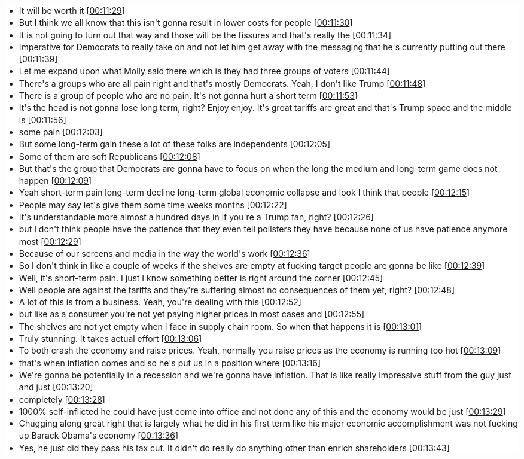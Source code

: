 *  It will be worth it [[00:11:29](https://www.youtube.com/watch?v=XoI9ggHMFPk&t=689.7800000000001s)]
*  But I think we all know that this isn't gonna result in lower costs for people [[00:11:30](https://www.youtube.com/watch?v=XoI9ggHMFPk&t=690.82s)]
*  It is not going to turn out that way and those will be the fissures and that's really the [[00:11:34](https://www.youtube.com/watch?v=XoI9ggHMFPk&t=694.82s)]
*  Imperative for Democrats to really take on and not let him get away with the messaging that he's currently putting out there [[00:11:39](https://www.youtube.com/watch?v=XoI9ggHMFPk&t=699.48s)]
*  Let me expand upon what Molly said there which is they had three groups of voters [[00:11:44](https://www.youtube.com/watch?v=XoI9ggHMFPk&t=704.7s)]
*  There's a groups who are all pain right and that's mostly Democrats. Yeah, I don't like Trump [[00:11:48](https://www.youtube.com/watch?v=XoI9ggHMFPk&t=708.06s)]
*  There is a group of people who are no pain. It's not gonna hurt a short term [[00:11:53](https://www.youtube.com/watch?v=XoI9ggHMFPk&t=713.5799999999999s)]
*  It's the head is not gonna lose long term, right? Enjoy enjoy. It's great tariffs are great and that's Trump space and the middle is [[00:11:56](https://www.youtube.com/watch?v=XoI9ggHMFPk&t=716.9s)]
*  some pain [[00:12:03](https://www.youtube.com/watch?v=XoI9ggHMFPk&t=723.9799999999999s)]
*  But some long-term gain these a lot of these folks are independents [[00:12:05](https://www.youtube.com/watch?v=XoI9ggHMFPk&t=725.3599999999999s)]
*  Some of them are soft Republicans [[00:12:08](https://www.youtube.com/watch?v=XoI9ggHMFPk&t=728.02s)]
*  But that's the group that Democrats are gonna have to focus on when the long the medium and long-term game does not happen [[00:12:09](https://www.youtube.com/watch?v=XoI9ggHMFPk&t=729.38s)]
*  Yeah short-term pain long-term decline long-term global economic collapse and look I think that people [[00:12:15](https://www.youtube.com/watch?v=XoI9ggHMFPk&t=735.82s)]
*  People may say let's give them some time weeks months [[00:12:22](https://www.youtube.com/watch?v=XoI9ggHMFPk&t=742.62s)]
*  It's understandable more almost a hundred days in if you're a Trump fan, right? [[00:12:26](https://www.youtube.com/watch?v=XoI9ggHMFPk&t=746.26s)]
*  but I don't think people have the patience that they even tell pollsters they have because none of us have patience anymore most [[00:12:29](https://www.youtube.com/watch?v=XoI9ggHMFPk&t=749.5s)]
*  Because of our screens and media in the way the world's work [[00:12:36](https://www.youtube.com/watch?v=XoI9ggHMFPk&t=756.9000000000001s)]
*  So I don't think in like a couple of weeks if the shelves are empty at fucking target people are gonna be like [[00:12:39](https://www.youtube.com/watch?v=XoI9ggHMFPk&t=759.0400000000001s)]
*  Well, it's short-term pain. I just I know something better is right around the corner [[00:12:45](https://www.youtube.com/watch?v=XoI9ggHMFPk&t=765.36s)]
*  Well people are against the tariffs and they're suffering almost no consequences of them yet, right? [[00:12:48](https://www.youtube.com/watch?v=XoI9ggHMFPk&t=768.64s)]
*  A lot of this is from a business. Yeah, you're dealing with this [[00:12:52](https://www.youtube.com/watch?v=XoI9ggHMFPk&t=772.74s)]
*  but like as a consumer you're not yet paying higher prices in most cases and [[00:12:55](https://www.youtube.com/watch?v=XoI9ggHMFPk&t=775.76s)]
*  The shelves are not yet empty when I face in supply chain room. So when that happens it is [[00:13:01](https://www.youtube.com/watch?v=XoI9ggHMFPk&t=781.24s)]
*  Truly stunning. It takes actual effort [[00:13:06](https://www.youtube.com/watch?v=XoI9ggHMFPk&t=786.24s)]
*  To both crash the economy and raise prices. Yeah, normally you raise prices as the economy is running too hot [[00:13:09](https://www.youtube.com/watch?v=XoI9ggHMFPk&t=789.88s)]
*  that's when inflation comes and so he's put us in a position where [[00:13:16](https://www.youtube.com/watch?v=XoI9ggHMFPk&t=796.04s)]
*  We're gonna be potentially in a recession and we're gonna have inflation. That is like really impressive stuff from the guy just and just [[00:13:20](https://www.youtube.com/watch?v=XoI9ggHMFPk&t=800.0s)]
*  completely [[00:13:28](https://www.youtube.com/watch?v=XoI9ggHMFPk&t=808.12s)]
*  1000% self-inflicted he could have just come into office and not done any of this and the economy would be just [[00:13:29](https://www.youtube.com/watch?v=XoI9ggHMFPk&t=809.8s)]
*  Chugging along great right that is largely what he did in his first term like his major economic accomplishment was not fucking up Barack Obama's economy [[00:13:36](https://www.youtube.com/watch?v=XoI9ggHMFPk&t=816.1999999999999s)]
*  Yes, he just did they pass his tax cut. It didn't do really do anything other than enrich shareholders [[00:13:43](https://www.youtube.com/watch?v=XoI9ggHMFPk&t=823.0799999999999s)]